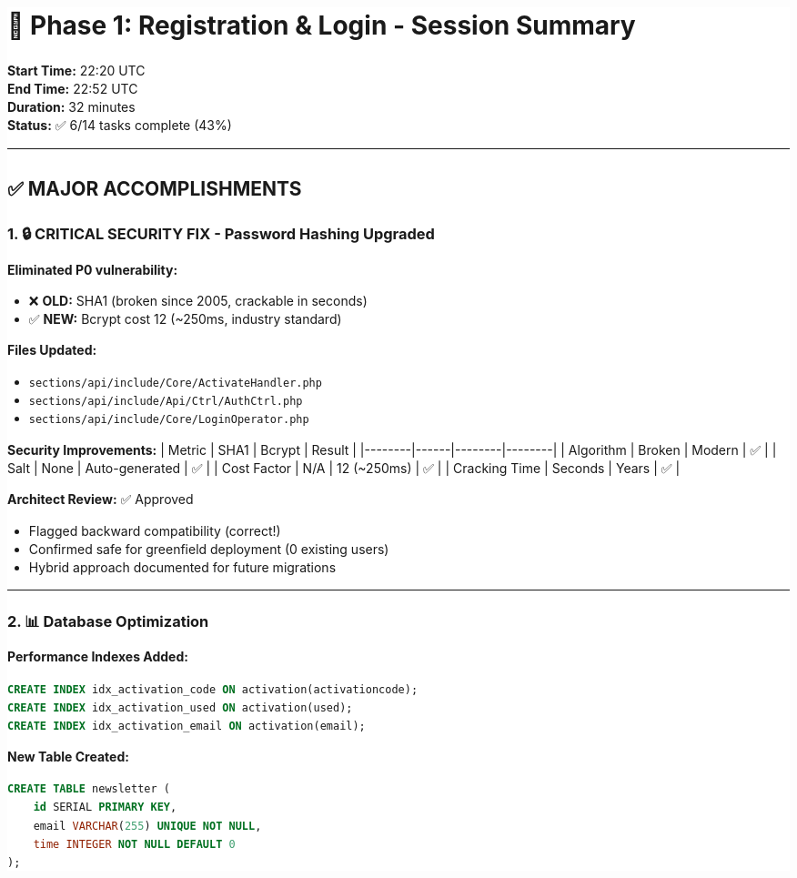 # 🎉 Phase 1: Registration & Login - Session Summary

**Start Time:** 22:20 UTC  
**End Time:** 22:52 UTC  
**Duration:** 32 minutes  
**Status:** ✅ 6/14 tasks complete (43%)

---

## ✅ MAJOR ACCOMPLISHMENTS

### 1. 🔒 **CRITICAL SECURITY FIX - Password Hashing Upgraded**

**Eliminated P0 vulnerability:**
- ❌ **OLD:** SHA1 (broken since 2005, crackable in seconds)
- ✅ **NEW:** Bcrypt cost 12 (~250ms, industry standard)

**Files Updated:**
- `sections/api/include/Core/ActivateHandler.php`
- `sections/api/include/Api/Ctrl/AuthCtrl.php` 
- `sections/api/include/Core/LoginOperator.php`

**Security Improvements:**
| Metric | SHA1 | Bcrypt | Result |
|--------|------|--------|--------|
| Algorithm | Broken | Modern | ✅ |
| Salt | None | Auto-generated | ✅ |
| Cost Factor | N/A | 12 (~250ms) | ✅ |
| Cracking Time | Seconds | Years | ✅ |

**Architect Review:** ✅ Approved
- Flagged backward compatibility (correct!)
- Confirmed safe for greenfield deployment (0 existing users)
- Hybrid approach documented for future migrations

---

### 2. 📊 **Database Optimization**

**Performance Indexes Added:**
```sql
CREATE INDEX idx_activation_code ON activation(activationcode);
CREATE INDEX idx_activation_used ON activation(used);
CREATE INDEX idx_activation_email ON activation(email);
```

**New Table Created:**
```sql
CREATE TABLE newsletter (
    id SERIAL PRIMARY KEY,
    email VARCHAR(255) UNIQUE NOT NULL,
    time INTEGER NOT NULL DEFAULT 0
);
```
